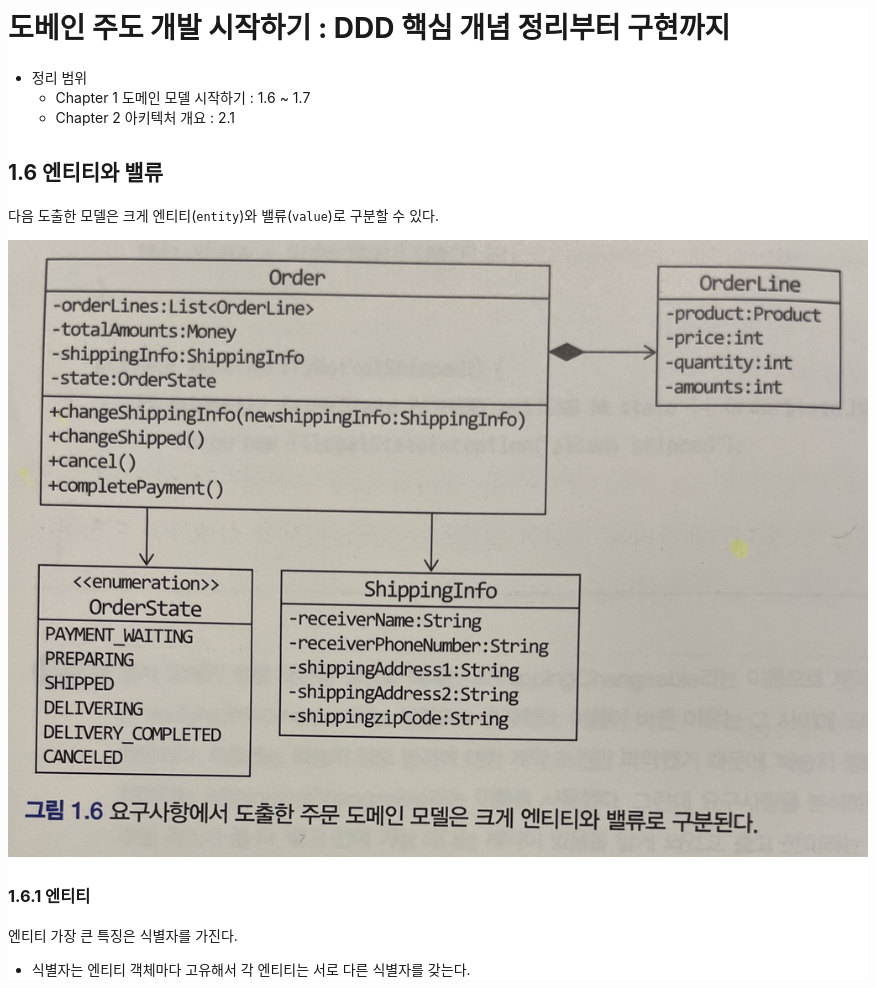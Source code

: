 # 도베인 주도 개발 시작하기 : DDD 핵심 개념 정리부터 구현까지

- 정리 범위
  - Chapter 1 도메인 모델 시작하기 : 1.6 ~ 1.7
  - Chapter 2 아키텍처 개요 :  2.1

## 1.6 엔티티와 밸류

다음 도출한 모델은 크게 엔티티(`entity`)와 밸류(`value`)로 구분할 수 있다.

![domain_entity_value](images/domain_entity_value.jpg)

### 1.6.1 엔티티

엔티티 가장 큰 특징은 식별자를 가진다.

- 식별자는 엔티티 객체마다 고유해서 각 엔티티는 서로 다른 식별자를 갖는다.
